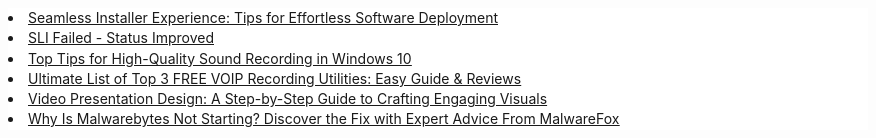 <li><a href="https://fox-place.techidaily.com/seamless-installer-experience-tips-for-effortless-software-deployment/"><u>Seamless Installer Experience: Tips for Effortless Software Deployment</u></a></li>
<li><a href="https://network-issues.techidaily.com/sli-failed-status-improved/"><u>SLI Failed - Status Improved</u></a></li>
<li><a href="https://fox-place.techidaily.com/top-tips-for-high-quality-sound-recording-in-windows-10/"><u>Top Tips for High-Quality Sound Recording in Windows 10</u></a></li>
<li><a href="https://fox-place.techidaily.com/ultimate-list-of-top-3-free-voip-recording-utilities-easy-guide-and-reviews/"><u>Ultimate List of Top 3 FREE VOIP Recording Utilities: Easy Guide & Reviews</u></a></li>
<li><a href="https://fox-place.techidaily.com/video-presentation-design-a-step-by-step-guide-to-crafting-engaging-visuals/"><u>Video Presentation Design: A Step-by-Step Guide to Crafting Engaging Visuals</u></a></li>
<li><a href="https://fox-place.techidaily.com/why-is-malwarebytes-not-starting-discover-the-fix-with-expert-advice-from-malwarefox/"><u>Why Is Malwarebytes Not Starting? Discover the Fix with Expert Advice From MalwareFox</u></a></li>
</ul></div>

